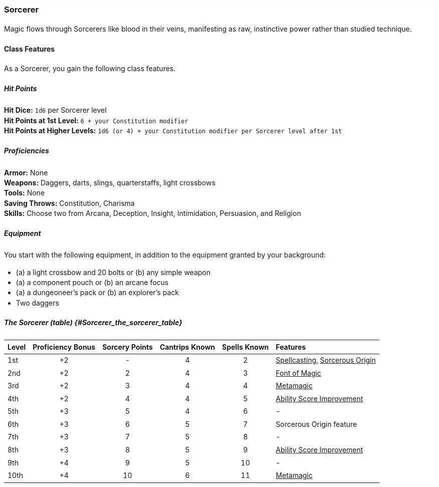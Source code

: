 ### Sorcerer

Magic flows through Sorcerers like blood in their veins, manifesting as raw, instinctive power rather than studied technique.

#### Class Features

As a Sorcerer, you gain the following class features.

##### Hit Points

**Hit Dice:**
`1d6` per Sorcerer level
\
**Hit Points at 1st Level:**
`6 + your Constitution modifier`
\
**Hit Points at Higher Levels:**
`1d6 (or 4) + your Constitution modifier per Sorcerer level after 1st`

##### Proficiencies

**Armor:**
None
\
**Weapons:**
Daggers, darts, slings, quarterstaffs, light crossbows
\
**Tools:**
None
\
**Saving Throws:**
Constitution, Charisma
\
**Skills:**
Choose two from Arcana, Deception, Insight, Intimidation, Persuasion, and Religion

##### Equipment

You start with the following equipment, in addition to the equipment granted by your background:

- (a) a light crossbow and 20 bolts or (b) any simple weapon
- (a) a component pouch or (b) an arcane focus
- (a) a dungeoneer’s pack or (b) an explorer’s pack
- Two daggers

##### The Sorcerer (table) {#Sorcerer_the_sorcerer_table}

| Level | Proficiency Bonus | Sorcery Points | Cantrips Known | Spells Known | Features                                                                               |
|:------|:-----------------:|:--------------:|:--------------:|:------------:|:---------------------------------------------------------------------------------------|
|   1st |         +2        |        -       |        4       |       2      | [Spellcasting](#Sorcerer_spellcasting), [Sorcerous Origin](#Sorcerer_sorcerous_origin) |
|   2nd |         +2        |        2       |        4       |       3      | [Font of Magic](#Sorcerer_font_of_magic)                                               |
|   3rd |         +2        |        3       |        4       |       4      | [Metamagic](#Sorcerer_metamagic)                                                       |
|   4th |         +2        |        4       |        4       |       5      | [Ability Score Improvement](#Sorcerer_asi)                                             |
|   5th |         +3        |        5       |        4       |       6      | -                                                                                      |
|   6th |         +3        |        6       |        5       |       7      | Sorcerous Origin feature                                                               |
|   7th |         +3        |        7       |        5       |       8      | -                                                                                      |
|   8th |         +3        |        8       |        5       |       9      | [Ability Score Improvement](#Sorcerer_asi)                                             |
|   9th |         +4        |        9       |        5       |      10      | -                                                                                      |
|  10th |         +4        |       10       |        6       |      11      | [Metamagic](#Sorcerer_metamagic)                                                       |